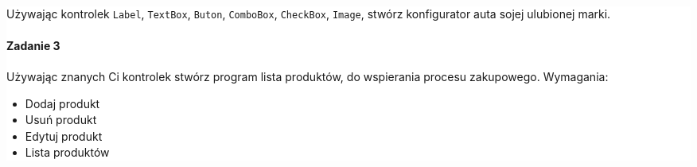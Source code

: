Używając kontrolek `Label`, `TextBox`, `Buton`, `ComboBox`, `CheckBox`, `Image`, stwórz konfigurator auta sojej ulubionej marki.


#### Zadanie 3

Używając znanych Ci kontrolek stwórz program lista produktów, do wspierania procesu zakupowego. Wymagania:
- Dodaj produkt
- Usuń produkt 
- Edytuj produkt
- Lista produktów